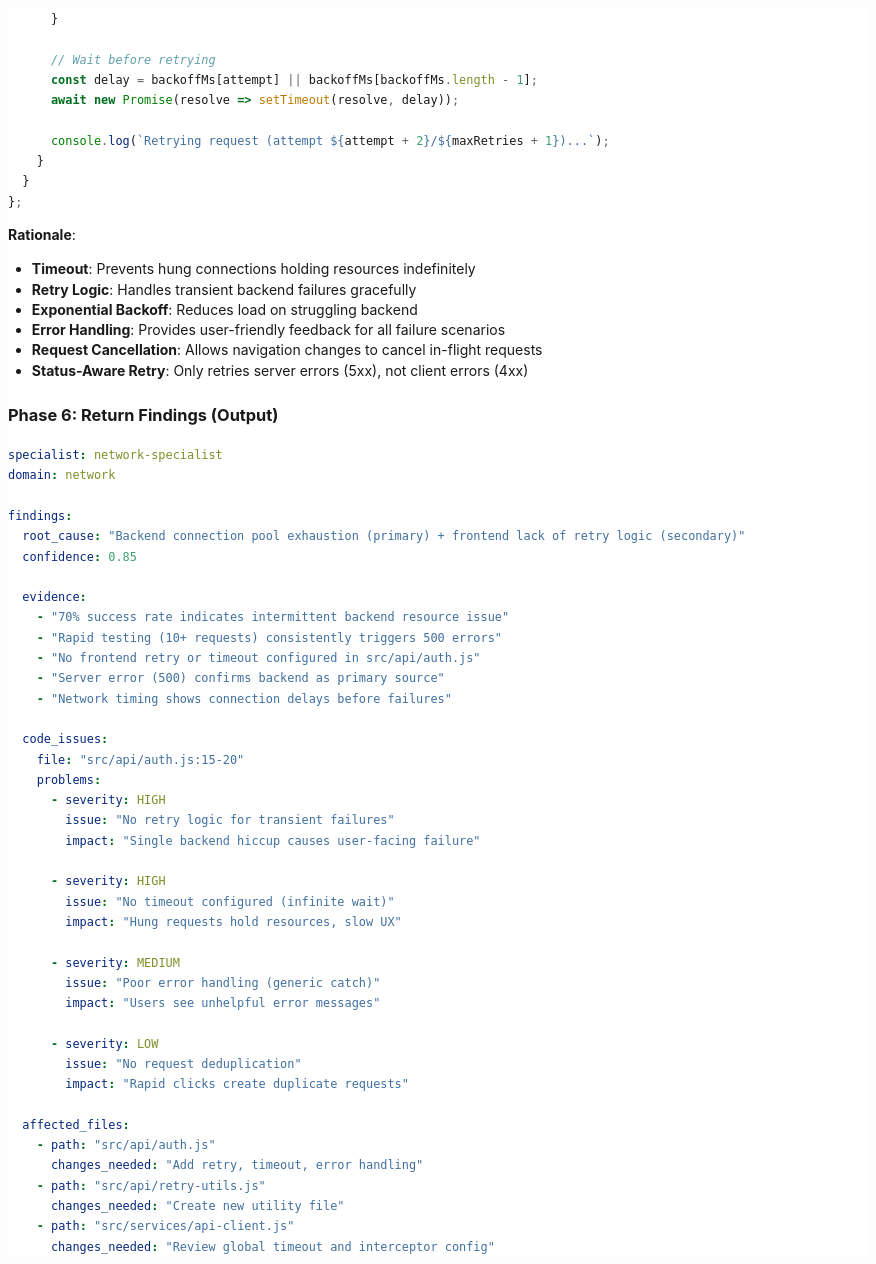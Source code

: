 ```javascript
      }

      // Wait before retrying
      const delay = backoffMs[attempt] || backoffMs[backoffMs.length - 1];
      await new Promise(resolve => setTimeout(resolve, delay));

      console.log(`Retrying request (attempt ${attempt + 2}/${maxRetries + 1})...`);
    }
  }
};
```

**Rationale**:
- **Timeout**: Prevents hung connections holding resources indefinitely
- **Retry Logic**: Handles transient backend failures gracefully
- **Exponential Backoff**: Reduces load on struggling backend
- **Error Handling**: Provides user-friendly feedback for all failure scenarios
- **Request Cancellation**: Allows navigation changes to cancel in-flight requests
- **Status-Aware Retry**: Only retries server errors (5xx), not client errors (4xx)

### Phase 6: Return Findings (Output)

```yaml
specialist: network-specialist
domain: network

findings:
  root_cause: "Backend connection pool exhaustion (primary) + frontend lack of retry logic (secondary)"
  confidence: 0.85

  evidence:
    - "70% success rate indicates intermittent backend resource issue"
    - "Rapid testing (10+ requests) consistently triggers 500 errors"
    - "No frontend retry or timeout configured in src/api/auth.js"
    - "Server error (500) confirms backend as primary source"
    - "Network timing shows connection delays before failures"

  code_issues:
    file: "src/api/auth.js:15-20"
    problems:
      - severity: HIGH
        issue: "No retry logic for transient failures"
        impact: "Single backend hiccup causes user-facing failure"

      - severity: HIGH
        issue: "No timeout configured (infinite wait)"
        impact: "Hung requests hold resources, slow UX"

      - severity: MEDIUM
        issue: "Poor error handling (generic catch)"
        impact: "Users see unhelpful error messages"

      - severity: LOW
        issue: "No request deduplication"
        impact: "Rapid clicks create duplicate requests"

  affected_files:
    - path: "src/api/auth.js"
      changes_needed: "Add retry, timeout, error handling"
    - path: "src/api/retry-utils.js"
      changes_needed: "Create new utility file"
    - path: "src/services/api-client.js"
      changes_needed: "Review global timeout and interceptor config"
```